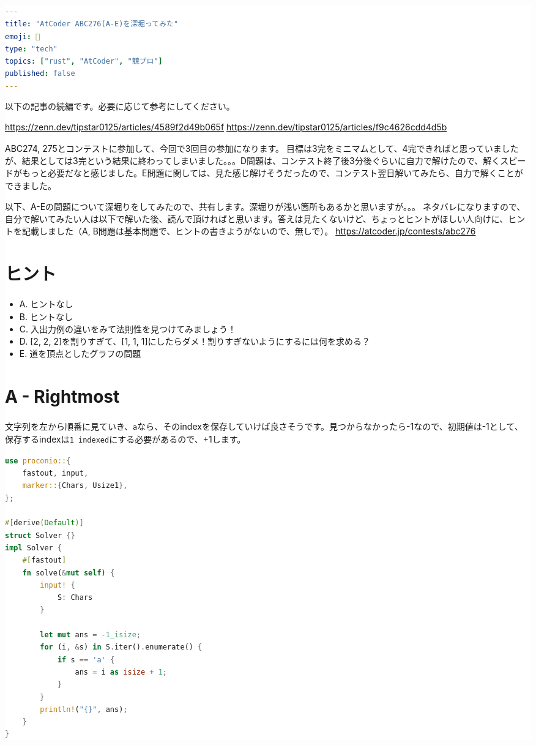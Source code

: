 ```yaml
---
title: "AtCoder ABC276(A-E)を深堀ってみた"
emoji: 🏃
type: "tech"
topics: ["rust", "AtCoder", "競プロ"]
published: false
---
```


以下の記事の続編です。必要に応じて参考にしてください。

https://zenn.dev/tipstar0125/articles/4589f2d49b065f
https://zenn.dev/tipstar0125/articles/f9c4626cdd4d5b

ABC274, 275とコンテストに参加して、今回で3回目の参加になります。
目標は3完をミニマムとして、4完できればと思っていましたが、結果としては3完という結果に終わってしまいました。。。D問題は、コンテスト終了後3分後ぐらいに自力で解けたので、解くスピードがもっと必要だなと感じました。E問題に関しては、見た感じ解けそうだったので、コンテスト翌日解いてみたら、自力で解くことができました。

以下、A-Eの問題について深堀りをしてみたので、共有します。深堀りが浅い箇所もあるかと思いますが。。。
ネタバレになりますので、自分で解いてみたい人は以下で解いた後、読んで頂ければと思います。答えは見たくないけど、ちょっとヒントがほしい人向けに、ヒントを記載しました（A, B問題は基本問題で、ヒントの書きようがないので、無しで）。
https://atcoder.jp/contests/abc276

# ヒント

- A. ヒントなし
- B. ヒントなし
- C. 入出力例の違いをみて法則性を見つけてみましょう！
- D. [2, 2, 2]を割りすぎて、[1, 1, 1]にしたらダメ！割りすぎないようにするには何を求める？
- E. 道を頂点としたグラフの問題

# A - Rightmost

文字列を左から順番に見ていき、`a`なら、そのindexを保存していけば良さそうです。見つからなかったら-1なので、初期値は-1として、保存するindexは`1 indexed`にする必要があるので、+1します。

```rust
use proconio::{
    fastout, input,
    marker::{Chars, Usize1},
};

#[derive(Default)]
struct Solver {}
impl Solver {
    #[fastout]
    fn solve(&mut self) {
        input! {
            S: Chars
        }

        let mut ans = -1_isize;
        for (i, &s) in S.iter().enumerate() {
            if s == 'a' {
                ans = i as isize + 1;
            }
        }
        println!("{}", ans);
    }
}
```
